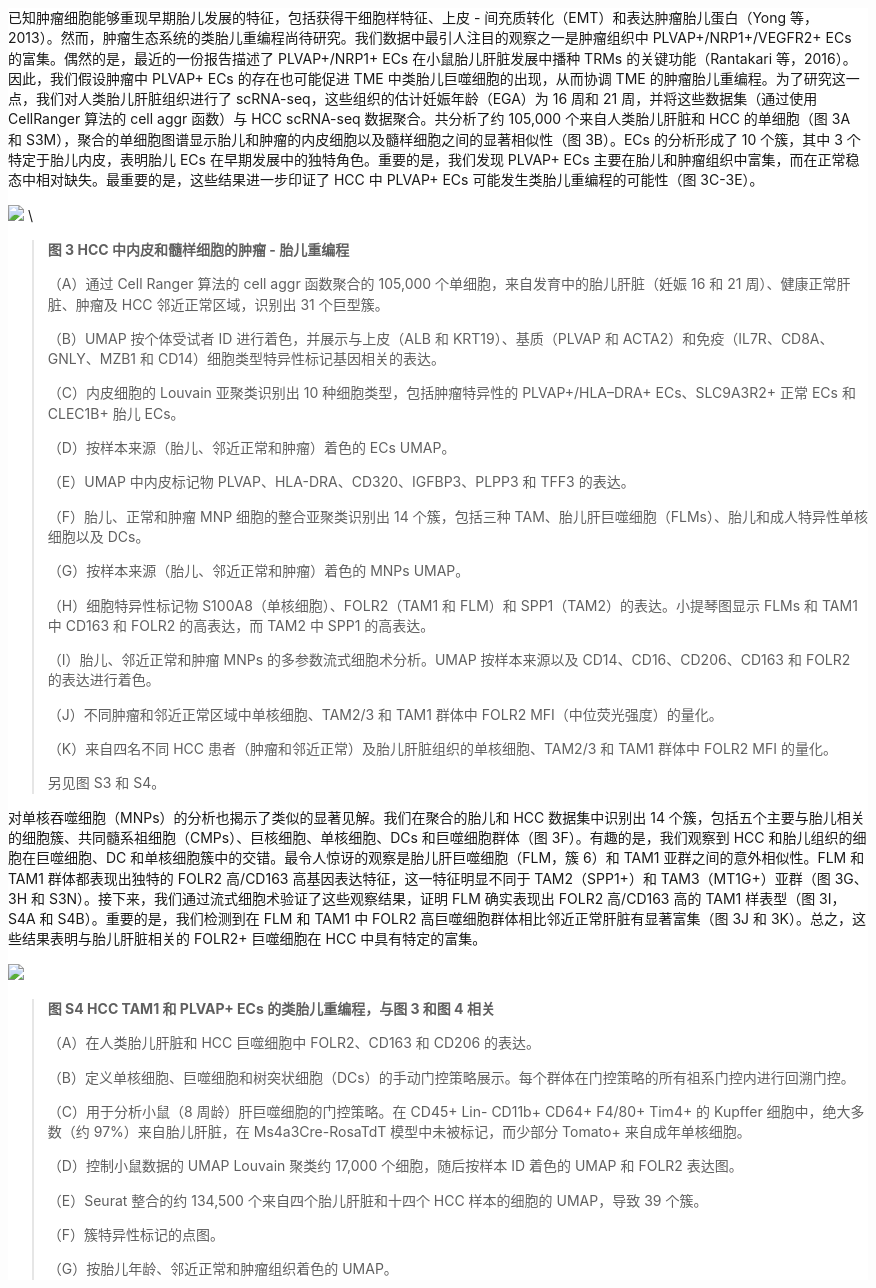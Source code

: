 已知肿瘤细胞能够重现早期胎儿发展的特征，包括获得干细胞样特征、上皮 - 间充质转化（EMT）和表达肿瘤胎儿蛋白（Yong 等，2013）。然而，肿瘤生态系统的类胎儿重编程尚待研究。我们数据中最引人注目的观察之一是肿瘤组织中 PLVAP+/NRP1+/VEGFR2+ ECs 的富集。偶然的是，最近的一份报告描述了 PLVAP+/NRP1+ ECs 在小鼠胎儿肝脏发展中播种 TRMs 的关键功能（Rantakari 等，2016）。因此，我们假设肿瘤中 PLVAP+ ECs 的存在也可能促进 TME 中类胎儿巨噬细胞的出现，从而协调 TME 的肿瘤胎儿重编程。为了研究这一点，我们对人类胎儿肝脏组织进行了 scRNA-seq，这些组织的估计妊娠年龄（EGA）为 16 周和 21 周，并将这些数据集（通过使用 CellRanger 算法的 cell aggr 函数）与 HCC scRNA-seq 数据聚合。共分析了约 105,000 个来自人类胎儿肝脏和 HCC 的单细胞（图 3A 和 S3M），聚合的单细胞图谱显示胎儿和肿瘤的内皮细胞以及髓样细胞之间的显著相似性（图 3B）。ECs 的分析形成了 10 个簇，其中 3 个特定于胎儿内皮，表明胎儿 ECs 在早期发展中的独特角色。重要的是，我们发现 PLVAP+ ECs 主要在胎儿和肿瘤组织中富集，而在正常稳态中相对缺失。最重要的是，这些结果进一步印证了 HCC 中 PLVAP+ ECs 可能发生类胎儿重编程的可能性（图 3C-3E）。

![](https://www.cell.com/cms/attachment/d79412a4-34d8-4416-bdf5-1f3d7563fa94/gr3_lrg.jpg)
\

> **图 3 HCC 中内皮和髓样细胞的肿瘤 - 胎儿重编程**
>
> （A）通过 Cell Ranger 算法的 cell aggr 函数聚合的 105,000 个单细胞，来自发育中的胎儿肝脏（妊娠 16 和 21 周）、健康正常肝脏、肿瘤及 HCC 邻近正常区域，识别出 31 个巨型簇。
>
> （B）UMAP 按个体受试者 ID 进行着色，并展示与上皮（ALB 和 KRT19）、基质（PLVAP 和 ACTA2）和免疫（IL7R、CD8A、GNLY、MZB1 和 CD14）细胞类型特异性标记基因相关的表达。
>
> （C）内皮细胞的 Louvain 亚聚类识别出 10 种细胞类型，包括肿瘤特异性的 PLVAP+/HLA–DRA+ ECs、SLC9A3R2+ 正常 ECs 和 CLEC1B+ 胎儿 ECs。
>
> （D）按样本来源（胎儿、邻近正常和肿瘤）着色的 ECs UMAP。
>
> （E）UMAP 中内皮标记物 PLVAP、HLA-DRA、CD320、IGFBP3、PLPP3 和 TFF3 的表达。
>
> （F）胎儿、正常和肿瘤 MNP 细胞的整合亚聚类识别出 14 个簇，包括三种 TAM、胎儿肝巨噬细胞（FLMs）、胎儿和成人特异性单核细胞以及 DCs。
>
> （G）按样本来源（胎儿、邻近正常和肿瘤）着色的 MNPs UMAP。
>
> （H）细胞特异性标记物 S100A8（单核细胞）、FOLR2（TAM1 和 FLM）和 SPP1（TAM2）的表达。小提琴图显示 FLMs 和 TAM1 中 CD163 和 FOLR2 的高表达，而 TAM2 中 SPP1 的高表达。
>
> （I）胎儿、邻近正常和肿瘤 MNPs 的多参数流式细胞术分析。UMAP 按样本来源以及 CD14、CD16、CD206、CD163 和 FOLR2 的表达进行着色。
>
> （J）不同肿瘤和邻近正常区域中单核细胞、TAM2/3 和 TAM1 群体中 FOLR2 MFI（中位荧光强度）的量化。
>
> （K）来自四名不同 HCC 患者（肿瘤和邻近正常）及胎儿肝脏组织的单核细胞、TAM2/3 和 TAM1 群体中 FOLR2 MFI 的量化。
>
> 另见图 S3 和 S4。

对单核吞噬细胞（MNPs）的分析也揭示了类似的显著见解。我们在聚合的胎儿和 HCC 数据集中识别出 14 个簇，包括五个主要与胎儿相关的细胞簇、共同髓系祖细胞（CMPs）、巨核细胞、单核细胞、DCs 和巨噬细胞群体（图 3F）。有趣的是，我们观察到 HCC 和胎儿组织的细胞在巨噬细胞、DC 和单核细胞簇中的交错。最令人惊讶的观察是胎儿肝巨噬细胞（FLM，簇 6）和 TAM1 亚群之间的意外相似性。FLM 和 TAM1 群体都表现出独特的 FOLR2 高/CD163 高基因表达特征，这一特征明显不同于 TAM2（SPP1+）和 TAM3（MT1G+）亚群（图 3G、3H 和 S3N）。接下来，我们通过流式细胞术验证了这些观察结果，证明 FLM 确实表现出 FOLR2 高/CD163 高的 TAM1 样表型（图 3I，S4A 和 S4B）。重要的是，我们检测到在 FLM 和 TAM1 中 FOLR2 高巨噬细胞群体相比邻近正常肝脏有显著富集（图 3J 和 3K）。总之，这些结果表明与胎儿肝脏相关的 FOLR2+ 巨噬细胞在 HCC 中具有特定的富集。

![](https://www.cell.com/cms/attachment/5d8a6c2c-e40d-47ba-ada6-b23c6a52d131/figs4_lrg.jpg)

> **图 S4 HCC TAM1 和 PLVAP+ ECs 的类胎儿重编程，与图 3 和图 4 相关**
>
> （A）在人类胎儿肝脏和 HCC 巨噬细胞中 FOLR2、CD163 和 CD206 的表达。
>
> （B）定义单核细胞、巨噬细胞和树突状细胞（DCs）的手动门控策略展示。每个群体在门控策略的所有祖系门控内进行回溯门控。
>
> （C）用于分析小鼠（8 周龄）肝巨噬细胞的门控策略。在 CD45+ Lin- CD11b+ CD64+ F4/80+ Tim4+ 的 Kupffer 细胞中，绝大多数（约 97%）来自胎儿肝脏，在 Ms4a3Cre-RosaTdT 模型中未被标记，而少部分 Tomato+ 来自成年单核细胞。
>
> （D）控制小鼠数据的 UMAP Louvain 聚类约 17,000 个细胞，随后按样本 ID 着色的 UMAP 和 FOLR2 表达图。
>
> （E）Seurat 整合的约 134,500 个来自四个胎儿肝脏和十四个 HCC 样本的细胞的 UMAP，导致 39 个簇。
>
> （F）簇特异性标记的点图。
>
> （G）按胎儿年龄、邻近正常和肿瘤组织着色的 UMAP。
>